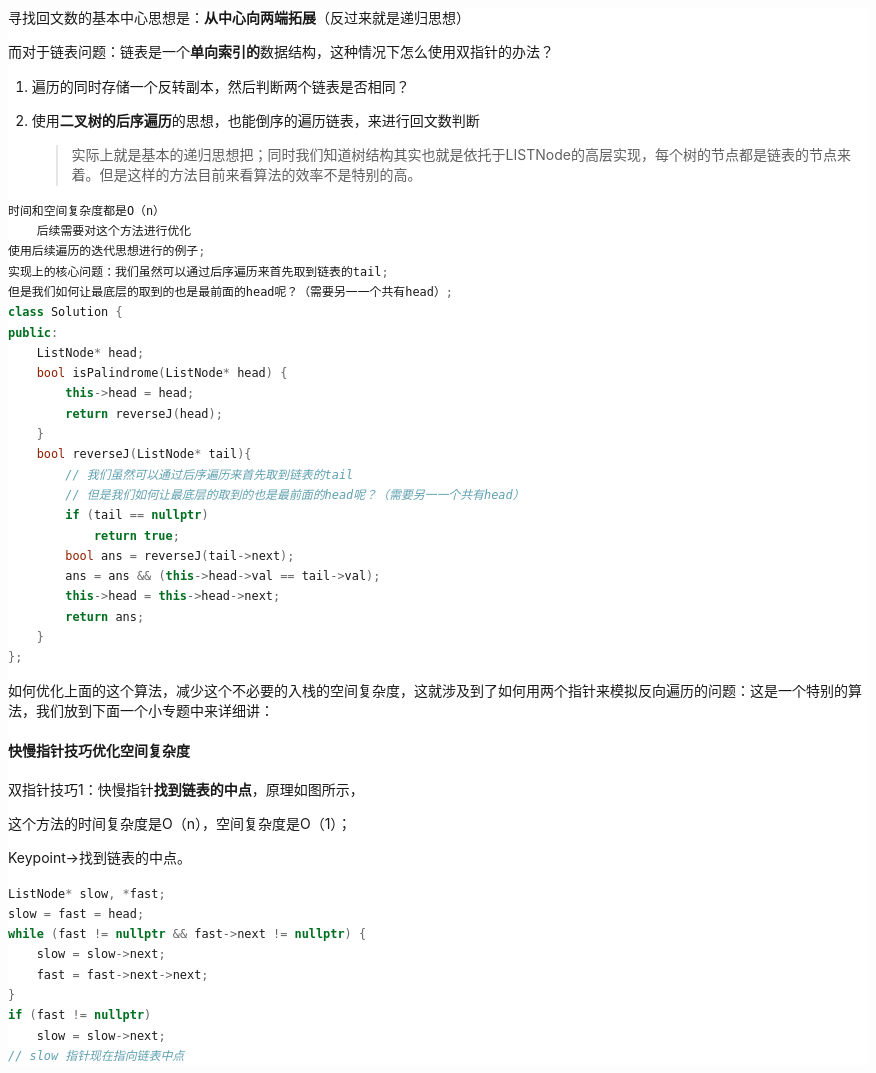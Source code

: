 寻找回文数的基本中心思想是：**从中心向两端拓展**（反过来就是递归思想）

而对于链表问题：链表是一个**单向索引的**数据结构，这种情况下怎么使用双指针的办法？

1. 遍历的同时存储一个反转副本，然后判断两个链表是否相同？

2. 使用**二叉树的后序遍历**的思想，也能倒序的遍历链表，来进行回文数判断

   > 实际上就是基本的递归思想把；同时我们知道树结构其实也就是依托于LISTNode的高层实现，每个树的节点都是链表的节点来着。但是这样的方法目前来看算法的效率不是特别的高。

```c++
时间和空间复杂度都是O（n）
    后续需要对这个方法进行优化
使用后续遍历的迭代思想进行的例子;
实现上的核心问题：我们虽然可以通过后序遍历来首先取到链表的tail;
但是我们如何让最底层的取到的也是最前面的head呢？（需要另一一个共有head）;
class Solution {
public:
    ListNode* head;
    bool isPalindrome(ListNode* head) {
        this->head = head;
        return reverseJ(head);
    }
    bool reverseJ(ListNode* tail){
        // 我们虽然可以通过后序遍历来首先取到链表的tail
        // 但是我们如何让最底层的取到的也是最前面的head呢？（需要另一一个共有head）
        if (tail == nullptr)
            return true;
        bool ans = reverseJ(tail->next);
        ans = ans && (this->head->val == tail->val);
        this->head = this->head->next;
        return ans;
    }
};

```

如何优化上面的这个算法，减少这个不必要的入栈的空间复杂度，这就涉及到了如何用两个指针来模拟反向遍历的问题：这是一个特别的算法，我们放到下面一个小专题中来详细讲：

#### 快慢指针技巧优化空间复杂度

双指针技巧1：快慢指针**找到链表的中点**，原理如图所示，

这个方法的时间复杂度是O（n），空间复杂度是O（1）；

Keypoint->找到链表的中点。

```c++
ListNode* slow, *fast;
slow = fast = head;
while (fast != nullptr && fast->next != nullptr) {
    slow = slow->next;
    fast = fast->next->next;
}
if (fast != nullptr)
    slow = slow->next;
// slow 指针现在指向链表中点
```
